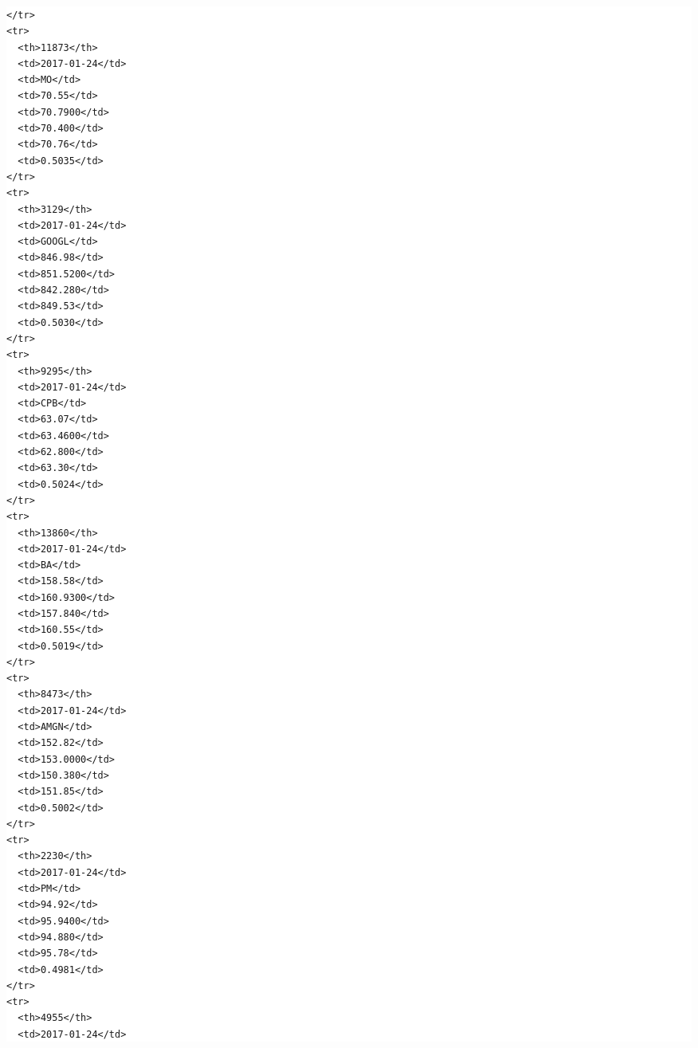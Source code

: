     </tr>
    <tr>
      <th>11873</th>
      <td>2017-01-24</td>
      <td>MO</td>
      <td>70.55</td>
      <td>70.7900</td>
      <td>70.400</td>
      <td>70.76</td>
      <td>0.5035</td>
    </tr>
    <tr>
      <th>3129</th>
      <td>2017-01-24</td>
      <td>GOOGL</td>
      <td>846.98</td>
      <td>851.5200</td>
      <td>842.280</td>
      <td>849.53</td>
      <td>0.5030</td>
    </tr>
    <tr>
      <th>9295</th>
      <td>2017-01-24</td>
      <td>CPB</td>
      <td>63.07</td>
      <td>63.4600</td>
      <td>62.800</td>
      <td>63.30</td>
      <td>0.5024</td>
    </tr>
    <tr>
      <th>13860</th>
      <td>2017-01-24</td>
      <td>BA</td>
      <td>158.58</td>
      <td>160.9300</td>
      <td>157.840</td>
      <td>160.55</td>
      <td>0.5019</td>
    </tr>
    <tr>
      <th>8473</th>
      <td>2017-01-24</td>
      <td>AMGN</td>
      <td>152.82</td>
      <td>153.0000</td>
      <td>150.380</td>
      <td>151.85</td>
      <td>0.5002</td>
    </tr>
    <tr>
      <th>2230</th>
      <td>2017-01-24</td>
      <td>PM</td>
      <td>94.92</td>
      <td>95.9400</td>
      <td>94.880</td>
      <td>95.78</td>
      <td>0.4981</td>
    </tr>
    <tr>
      <th>4955</th>
      <td>2017-01-24</td>